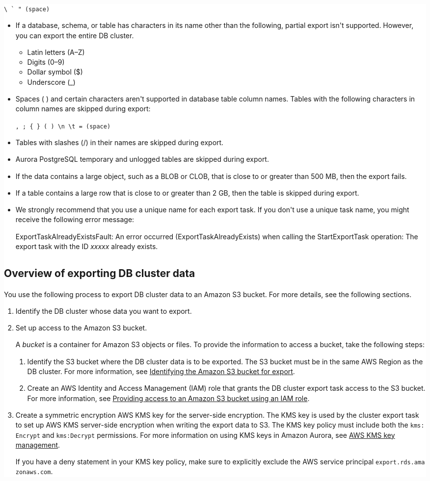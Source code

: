   ```
  \ ` " (space)
  ```
+ If a database, schema, or table has characters in its name other than the following, partial export isn't supported\. However, you can export the entire DB cluster\.
  + Latin letters \(A–Z\)
  + Digits \(0–9\)
  + Dollar symbol \($\)
  + Underscore \(\_\)
+ Spaces \( \) and certain characters aren't supported in database table column names\. Tables with the following characters in column names are skipped during export:

  ```
  , ; { } ( ) \n \t = (space)
  ```
+ Tables with slashes \(/\) in their names are skipped during export\.
+ Aurora PostgreSQL temporary and unlogged tables are skipped during export\.
+ If the data contains a large object, such as a BLOB or CLOB, that is close to or greater than 500 MB, then the export fails\.
+ If a table contains a large row that is close to or greater than 2 GB, then the table is skipped during export\.
+ We strongly recommend that you use a unique name for each export task\. If you don't use a unique task name, you might receive the following error message:

  ExportTaskAlreadyExistsFault: An error occurred \(ExportTaskAlreadyExists\) when calling the StartExportTask operation: The export task with the ID *xxxxx* already exists\.

## Overview of exporting DB cluster data<a name="export-cluster-data.Overview"></a>

You use the following process to export DB cluster data to an Amazon S3 bucket\. For more details, see the following sections\.

1. Identify the DB cluster whose data you want to export\.

1. Set up access to the Amazon S3 bucket\.

   A *bucket* is a container for Amazon S3 objects or files\. To provide the information to access a bucket, take the following steps:

   1. Identify the S3 bucket where the DB cluster data is to be exported\. The S3 bucket must be in the same AWS Region as the DB cluster\. For more information, see [Identifying the Amazon S3 bucket for export](#export-cluster-data.SetupBucket)\.

   1. Create an AWS Identity and Access Management \(IAM\) role that grants the DB cluster export task access to the S3 bucket\. For more information, see [Providing access to an Amazon S3 bucket using an IAM role](#export-cluster-data.SetupIAMRole)\.

1. Create a symmetric encryption AWS KMS key for the server\-side encryption\. The KMS key is used by the cluster export task to set up AWS KMS server\-side encryption when writing the export data to S3\. The KMS key policy must include both the `kms:Encrypt` and `kms:Decrypt` permissions\. For more information on using KMS keys in Amazon Aurora, see [AWS KMS key management](Overview.Encryption.Keys.md)\.

   If you have a deny statement in your KMS key policy, make sure to explicitly exclude the AWS service principal `export.rds.amazonaws.com`\.
